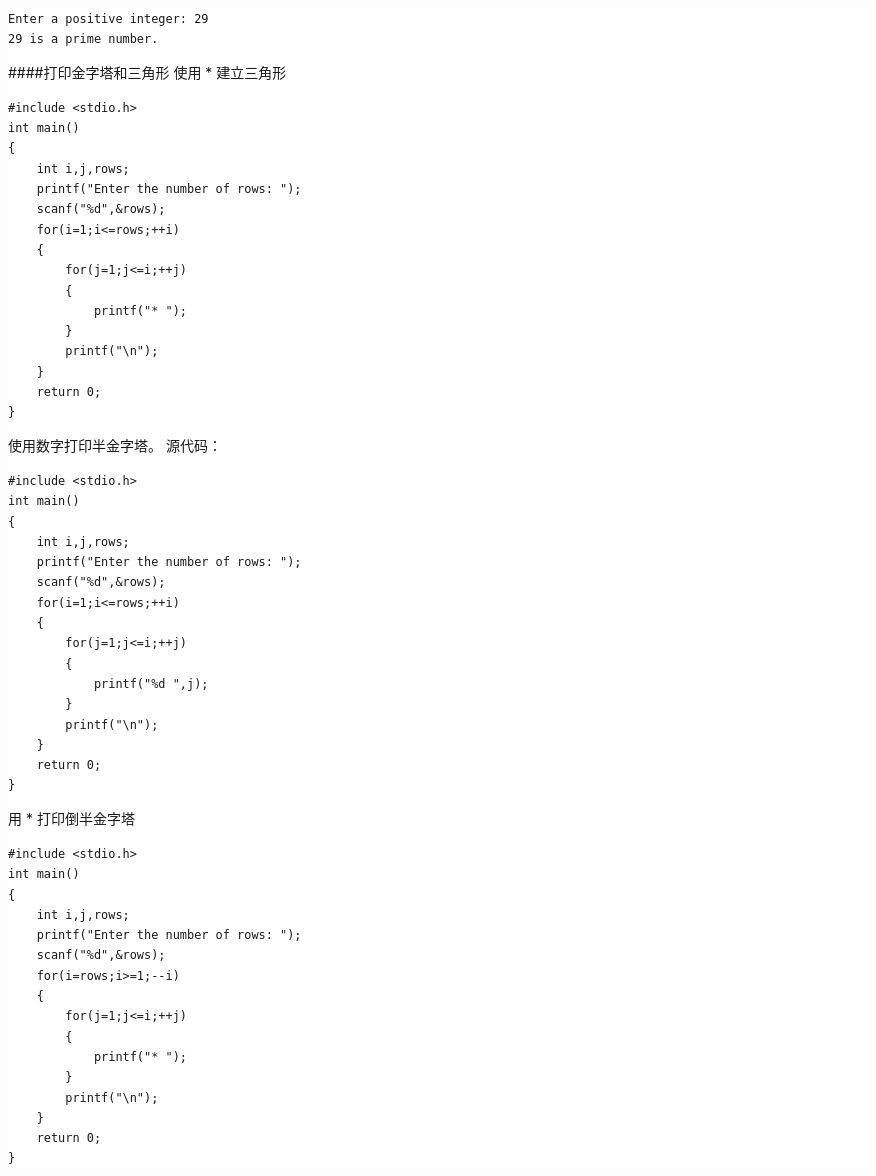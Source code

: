 	Enter a positive integer: 29
	29 is a prime number.
####打印金字塔和三角形
使用 * 建立三角形

    #include <stdio.h>
    int main()
    {
        int i,j,rows;
        printf("Enter the number of rows: ");
        scanf("%d",&rows);
        for(i=1;i<=rows;++i)
        {
            for(j=1;j<=i;++j)
            {
                printf("* ");
            }
            printf("\n");
        }
        return 0;
    }
使用数字打印半金字塔。
源代码：

    #include <stdio.h>
    int main()
    {
        int i,j,rows;
        printf("Enter the number of rows: ");
        scanf("%d",&rows);
        for(i=1;i<=rows;++i)
        {
            for(j=1;j<=i;++j)
            {
                printf("%d ",j);
            }
            printf("\n");
        }
        return 0;
    }
用 * 打印倒半金字塔

    #include <stdio.h>
    int main()
    {
        int i,j,rows;
        printf("Enter the number of rows: ");
        scanf("%d",&rows);
        for(i=rows;i>=1;--i)
        {
            for(j=1;j<=i;++j)
            {
                printf("* ");
            }
            printf("\n");
        }
        return 0;
    }
